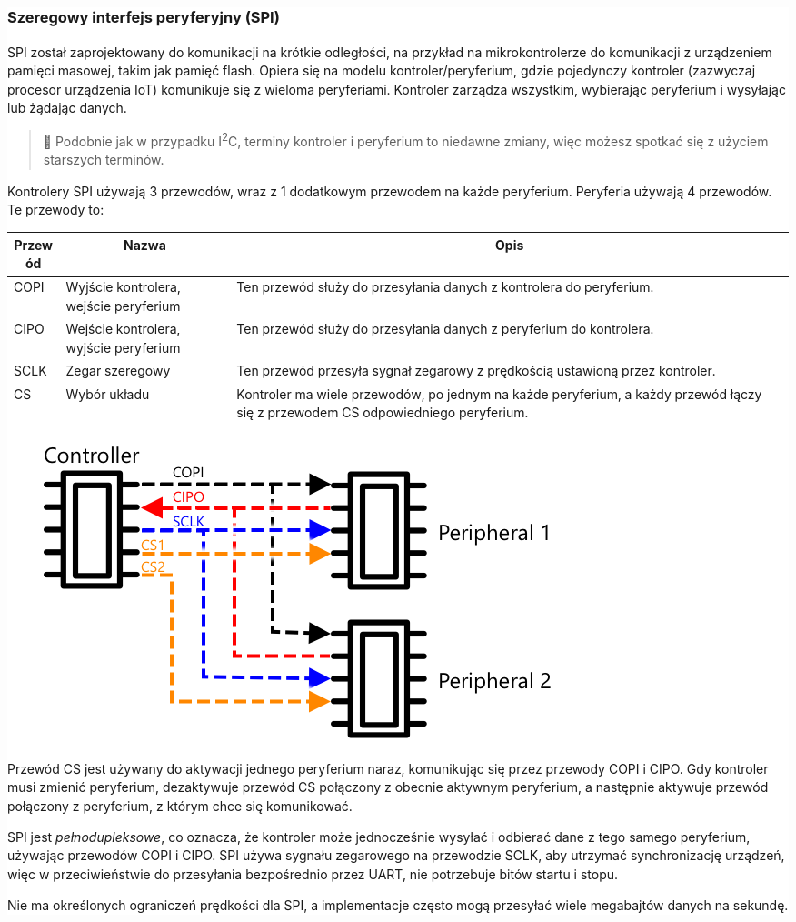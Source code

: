 ### Szeregowy interfejs peryferyjny (SPI)

SPI został zaprojektowany do komunikacji na krótkie odległości, na przykład na mikrokontrolerze do komunikacji z urządzeniem pamięci masowej, takim jak pamięć flash. Opiera się na modelu kontroler/peryferium, gdzie pojedynczy kontroler (zazwyczaj procesor urządzenia IoT) komunikuje się z wieloma peryferiami. Kontroler zarządza wszystkim, wybierając peryferium i wysyłając lub żądając danych.

> 💁 Podobnie jak w przypadku I<sup>2</sup>C, terminy kontroler i peryferium to niedawne zmiany, więc możesz spotkać się z użyciem starszych terminów.

Kontrolery SPI używają 3 przewodów, wraz z 1 dodatkowym przewodem na każde peryferium. Peryferia używają 4 przewodów. Te przewody to:

| Przewód | Nazwa | Opis |
| ---- | --------- | ----------- |
| COPI | Wyjście kontrolera, wejście peryferium | Ten przewód służy do przesyłania danych z kontrolera do peryferium. |
| CIPO | Wejście kontrolera, wyjście peryferium | Ten przewód służy do przesyłania danych z peryferium do kontrolera. |
| SCLK | Zegar szeregowy | Ten przewód przesyła sygnał zegarowy z prędkością ustawioną przez kontroler. |
| CS   | Wybór układu | Kontroler ma wiele przewodów, po jednym na każde peryferium, a każdy przewód łączy się z przewodem CS odpowiedniego peryferium. |

![SPI z jednym kontrolerem i dwoma peryferiami](../../../../../translated_images/spi.297431d6f98b386b4ff88aea44ce9c1e7acfb1ef69c7e4e388a7aa97b6948e24.pl.png)

Przewód CS jest używany do aktywacji jednego peryferium naraz, komunikując się przez przewody COPI i CIPO. Gdy kontroler musi zmienić peryferium, dezaktywuje przewód CS połączony z obecnie aktywnym peryferium, a następnie aktywuje przewód połączony z peryferium, z którym chce się komunikować.

SPI jest *pełnodupleksowe*, co oznacza, że kontroler może jednocześnie wysyłać i odbierać dane z tego samego peryferium, używając przewodów COPI i CIPO. SPI używa sygnału zegarowego na przewodzie SCLK, aby utrzymać synchronizację urządzeń, więc w przeciwieństwie do przesyłania bezpośrednio przez UART, nie potrzebuje bitów startu i stopu.

Nie ma określonych ograniczeń prędkości dla SPI, a implementacje często mogą przesyłać wiele megabajtów danych na sekundę.
